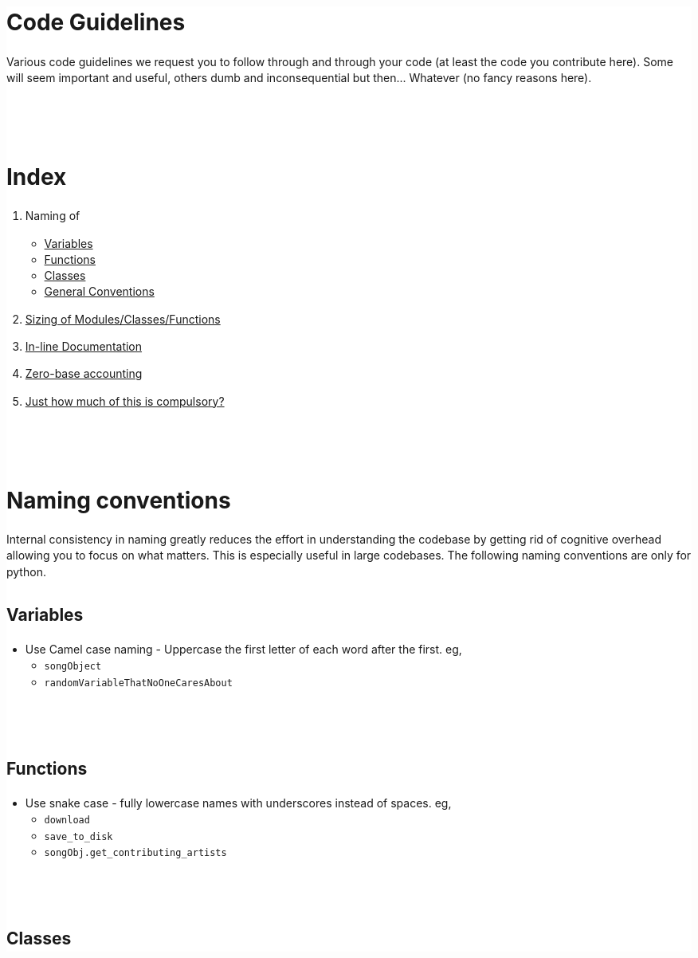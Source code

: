 

# Code Guidelines

Various code guidelines we request you to follow through and through your code (at least the code
you contribute here). Some will seem important and useful, others dumb and inconsequential but
then... Whatever (no fancy reasons here).

<br><br>

# Index

1. Naming of
    - [Variables](#Variables)
    - [Functions](#Functions)
    - [Classes](#Classes)
    - [General Conventions](#General)

2. [Sizing of Modules/Classes/Functions](#Sizing)

3. [In-line Documentation](#Documentation)

4. [Zero-base accounting](#Zero-base-accounting)

5. [Just how much of this is compulsory?](#Necessary-conventions)

<br><br>

# Naming conventions

Internal consistency in naming greatly reduces the effort in understanding the codebase by getting
rid of cognitive overhead allowing you to focus on what matters. This is especially useful in large
codebases. The following naming conventions are only for python.

## Variables

- Use Camel case naming - Uppercase the first letter of each word after the first. eg,
    - `songObject`
    - `randomVariableThatNoOneCaresAbout`

<br><br>

## Functions

- Use snake case - fully lowercase names with underscores instead of spaces. eg,
    - `download`
    - `save_to_disk`
    - `songObj.get_contributing_artists`

<br><Br>

## Classes
